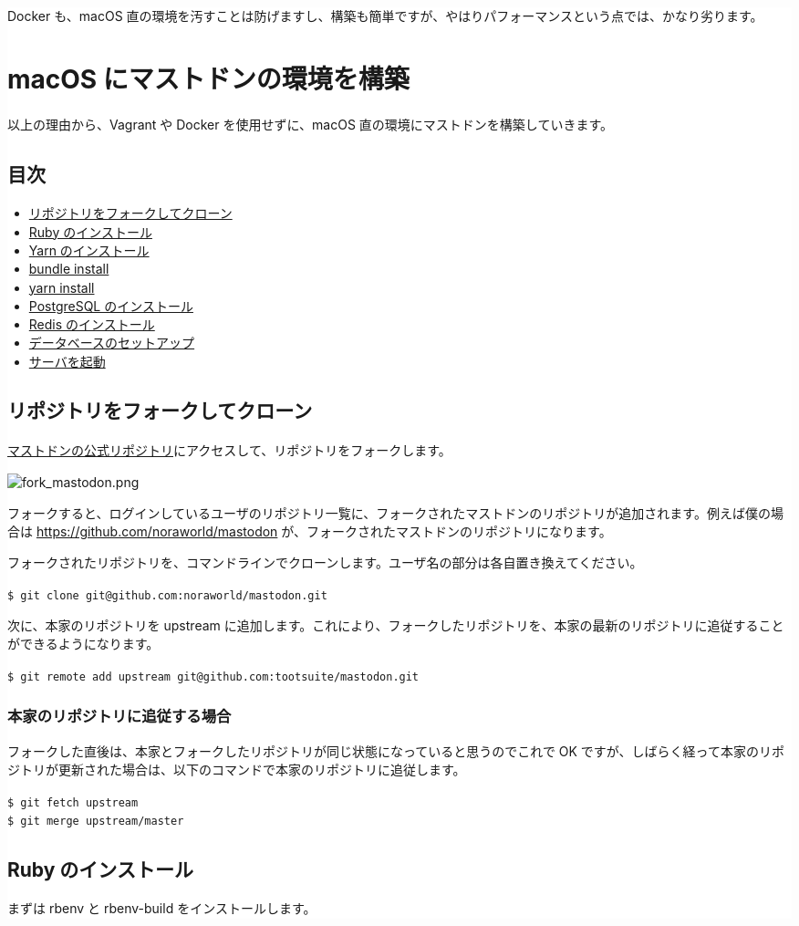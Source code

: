Docker も、macOS 直の環境を汚すことは防げますし、構築も簡単ですが、やはりパフォーマンスという点では、かなり劣ります。

# macOS にマストドンの環境を構築
以上の理由から、Vagrant や Docker を使用せずに、macOS 直の環境にマストドンを構築していきます。

## 目次
* [リポジトリをフォークしてクローン](https://qiita.com/noraworld/items/65233e6da9c03cc4dbb7#%E3%83%AA%E3%83%9D%E3%82%B8%E3%83%88%E3%83%AA%E3%82%92%E3%83%95%E3%82%A9%E3%83%BC%E3%82%AF%E3%81%97%E3%81%A6%E3%82%AF%E3%83%AD%E3%83%BC%E3%83%B3)
* [Ruby のインストール](https://qiita.com/noraworld/items/65233e6da9c03cc4dbb7#ruby-%E3%81%AE%E3%82%A4%E3%83%B3%E3%82%B9%E3%83%88%E3%83%BC%E3%83%AB)
* [Yarn のインストール](https://qiita.com/noraworld/items/65233e6da9c03cc4dbb7#yarn-%E3%81%AE%E3%82%A4%E3%83%B3%E3%82%B9%E3%83%88%E3%83%BC%E3%83%AB)
* [bundle install](https://qiita.com/noraworld/items/65233e6da9c03cc4dbb7#bundle-install)
* [yarn install](https://qiita.com/noraworld/items/65233e6da9c03cc4dbb7#yarn-install)
* [PostgreSQL のインストール](https://qiita.com/noraworld/items/65233e6da9c03cc4dbb7#postgresql-%E3%81%AE%E3%82%A4%E3%83%B3%E3%82%B9%E3%83%88%E3%83%BC%E3%83%AB)
* [Redis のインストール](https://qiita.com/noraworld/items/65233e6da9c03cc4dbb7#redis-%E3%81%AE%E3%82%A4%E3%83%B3%E3%82%B9%E3%83%88%E3%83%BC%E3%83%AB)
* [データベースのセットアップ](https://qiita.com/noraworld/items/65233e6da9c03cc4dbb7#%E3%83%87%E3%83%BC%E3%82%BF%E3%83%99%E3%83%BC%E3%82%B9%E3%81%AE%E3%82%BB%E3%83%83%E3%83%88%E3%82%A2%E3%83%83%E3%83%97)
* [サーバを起動](https://qiita.com/noraworld/items/65233e6da9c03cc4dbb7#%E3%82%B5%E3%83%BC%E3%83%90%E3%82%92%E8%B5%B7%E5%8B%95)

## リポジトリをフォークしてクローン
[マストドンの公式リポジトリ](https://github.com/tootsuite/mastodon)にアクセスして、リポジトリをフォークします。

![fork_mastodon.png](https://qiita-image-store.s3.amazonaws.com/0/113895/c02a69fb-d572-f14e-8666-0a227d0937f7.png)

フォークすると、ログインしているユーザのリポジトリ一覧に、フォークされたマストドンのリポジトリが追加されます。例えば僕の場合は https://github.com/noraworld/mastodon が、フォークされたマストドンのリポジトリになります。

フォークされたリポジトリを、コマンドラインでクローンします。ユーザ名の部分は各自置き換えてください。

```bash
$ git clone git@github.com:noraworld/mastodon.git
```

次に、本家のリポジトリを upstream に追加します。これにより、フォークしたリポジトリを、本家の最新のリポジトリに追従することができるようになります。

```bash
$ git remote add upstream git@github.com:tootsuite/mastodon.git
```

### 本家のリポジトリに追従する場合
フォークした直後は、本家とフォークしたリポジトリが同じ状態になっていると思うのでこれで OK ですが、しばらく経って本家のリポジトリが更新された場合は、以下のコマンドで本家のリポジトリに追従します。

```bash
$ git fetch upstream
$ git merge upstream/master
```

## Ruby のインストール
まずは rbenv と rbenv-build をインストールします。

